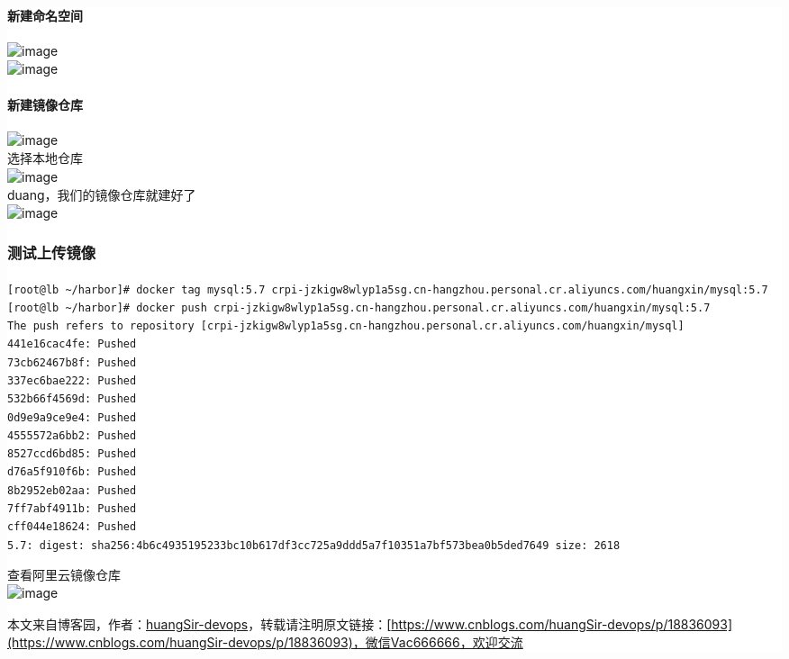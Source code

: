 #### 新建命名空间

![image](https://img2024.cnblogs.com/blog/3468887/202504/3468887-20250420143334296-2051413263.png)  
![image](https://img2024.cnblogs.com/blog/3468887/202504/3468887-20250420143344961-317970434.png)

#### 新建镜像仓库

![image](https://img2024.cnblogs.com/blog/3468887/202504/3468887-20250420144235728-516770295.png)  
选择本地仓库  
![image](https://img2024.cnblogs.com/blog/3468887/202504/3468887-20250420143925813-624980933.png)  
duang，我们的镜像仓库就建好了  
![image](https://img2024.cnblogs.com/blog/3468887/202504/3468887-20250420144244804-1011600125.png)

### 测试上传镜像

    [root@lb ~/harbor]# docker tag mysql:5.7 crpi-jzkigw8wlyp1a5sg.cn-hangzhou.personal.cr.aliyuncs.com/huangxin/mysql:5.7
    [root@lb ~/harbor]# docker push crpi-jzkigw8wlyp1a5sg.cn-hangzhou.personal.cr.aliyuncs.com/huangxin/mysql:5.7
    The push refers to repository [crpi-jzkigw8wlyp1a5sg.cn-hangzhou.personal.cr.aliyuncs.com/huangxin/mysql]
    441e16cac4fe: Pushed
    73cb62467b8f: Pushed
    337ec6bae222: Pushed
    532b66f4569d: Pushed
    0d9e9a9ce9e4: Pushed
    4555572a6bb2: Pushed
    8527ccd6bd85: Pushed
    d76a5f910f6b: Pushed
    8b2952eb02aa: Pushed
    7ff7abf4911b: Pushed
    cff044e18624: Pushed
    5.7: digest: sha256:4b6c4935195233bc10b617df3cc725a9ddd5a7f10351a7bf573bea0b5ded7649 size: 2618
    

查看阿里云镜像仓库  
![image](https://img2024.cnblogs.com/blog/3468887/202504/3468887-20250420144548285-2081564096.png)

本文来自博客园，作者：[huangSir-devops](https://www.cnblogs.com/huangSir-devops/)，转载请注明原文链接：[https://www.cnblogs.com/huangSir-devops/p/18836093](https://www.cnblogs.com/huangSir-devops/p/18836093)，微信Vac666666，欢迎交流